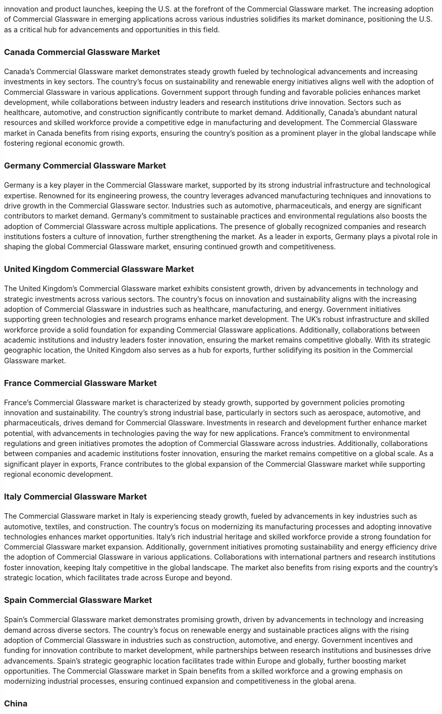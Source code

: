 innovation and product launches, keeping the U.S. at the forefront of the Commercial Glassware market. The increasing adoption of Commercial Glassware in emerging applications across various industries solidifies its market dominance, positioning the U.S. as a critical hub for advancements and opportunities in this field.</p><h3>Canada Commercial Glassware Market</h3><p>Canada&rsquo;s Commercial Glassware market demonstrates steady growth fueled by technological advancements and increasing investments in key sectors. The country&rsquo;s focus on sustainability and renewable energy initiatives aligns well with the adoption of Commercial Glassware in various applications. Government support through funding and favorable policies enhances market development, while collaborations between industry leaders and research institutions drive innovation. Sectors such as healthcare, automotive, and construction significantly contribute to market demand. Additionally, Canada&rsquo;s abundant natural resources and skilled workforce provide a competitive edge in manufacturing and development. The Commercial Glassware market in Canada benefits from rising exports, ensuring the country&rsquo;s position as a prominent player in the global landscape while fostering regional economic growth.</p><h3>Germany Commercial Glassware Market</h3><p>Germany is a key player in the Commercial Glassware market, supported by its strong industrial infrastructure and technological expertise. Renowned for its engineering prowess, the country leverages advanced manufacturing techniques and innovations to drive growth in the Commercial Glassware sector. Industries such as automotive, pharmaceuticals, and energy are significant contributors to market demand. Germany&rsquo;s commitment to sustainable practices and environmental regulations also boosts the adoption of Commercial Glassware across multiple applications. The presence of globally recognized companies and research institutions fosters a culture of innovation, further strengthening the market. As a leader in exports, Germany plays a pivotal role in shaping the global Commercial Glassware market, ensuring continued growth and competitiveness.</p><h3>United Kingdom Commercial Glassware Market</h3><p>The United Kingdom&rsquo;s Commercial Glassware market exhibits consistent growth, driven by advancements in technology and strategic investments across various sectors. The country&rsquo;s focus on innovation and sustainability aligns with the increasing adoption of Commercial Glassware in industries such as healthcare, manufacturing, and energy. Government initiatives supporting green technologies and research programs enhance market development. The UK&rsquo;s robust infrastructure and skilled workforce provide a solid foundation for expanding Commercial Glassware applications. Additionally, collaborations between academic institutions and industry leaders foster innovation, ensuring the market remains competitive globally. With its strategic geographic location, the United Kingdom also serves as a hub for exports, further solidifying its position in the Commercial Glassware market.</p><h3>France Commercial Glassware Market</h3><p>France&rsquo;s Commercial Glassware market is characterized by steady growth, supported by government policies promoting innovation and sustainability. The country&rsquo;s strong industrial base, particularly in sectors such as aerospace, automotive, and pharmaceuticals, drives demand for Commercial Glassware. Investments in research and development further enhance market potential, with advancements in technologies paving the way for new applications. France&rsquo;s commitment to environmental regulations and green initiatives promotes the adoption of Commercial Glassware across industries. Additionally, collaborations between companies and academic institutions foster innovation, ensuring the market remains competitive on a global scale. As a significant player in exports, France contributes to the global expansion of the Commercial Glassware market while supporting regional economic development.</p><h3>Italy Commercial Glassware Market</h3><p>The Commercial Glassware market in Italy is experiencing steady growth, fueled by advancements in key industries such as automotive, textiles, and construction. The country&rsquo;s focus on modernizing its manufacturing processes and adopting innovative technologies enhances market opportunities. Italy&rsquo;s rich industrial heritage and skilled workforce provide a strong foundation for Commercial Glassware market expansion. Additionally, government initiatives promoting sustainability and energy efficiency drive the adoption of Commercial Glassware in various applications. Collaborations with international partners and research institutions foster innovation, keeping Italy competitive in the global landscape. The market also benefits from rising exports and the country&rsquo;s strategic location, which facilitates trade across Europe and beyond.</p><h3>Spain Commercial Glassware Market</h3><p>Spain&rsquo;s Commercial Glassware market demonstrates promising growth, driven by advancements in technology and increasing demand across diverse sectors. The country&rsquo;s focus on renewable energy and sustainable practices aligns with the rising adoption of Commercial Glassware in industries such as construction, automotive, and energy. Government incentives and funding for innovation contribute to market development, while partnerships between research institutions and businesses drive advancements. Spain&rsquo;s strategic geographic location facilitates trade within Europe and globally, further boosting market opportunities. The Commercial Glassware market in Spain benefits from a skilled workforce and a growing emphasis on modernizing industrial processes, ensuring continued expansion and competitiveness in the global arena.</p><h3>China